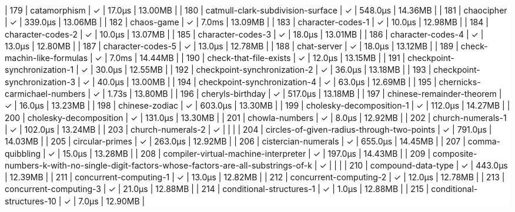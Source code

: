 | 179 | catamorphism | ✓ | 17.0µs | 13.00MB |
| 180 | catmull-clark-subdivision-surface | ✓ | 548.0µs | 14.36MB |
| 181 | chaocipher | ✓ | 339.0µs | 13.06MB |
| 182 | chaos-game | ✓ | 7.0ms | 13.09MB |
| 183 | character-codes-1 | ✓ | 10.0µs | 12.98MB |
| 184 | character-codes-2 | ✓ | 10.0µs | 13.07MB |
| 185 | character-codes-3 | ✓ | 18.0µs | 13.01MB |
| 186 | character-codes-4 | ✓ | 13.0µs | 12.80MB |
| 187 | character-codes-5 | ✓ | 13.0µs | 12.78MB |
| 188 | chat-server | ✓ | 18.0µs | 13.12MB |
| 189 | check-machin-like-formulas | ✓ | 7.0ms | 14.44MB |
| 190 | check-that-file-exists | ✓ | 12.0µs | 13.15MB |
| 191 | checkpoint-synchronization-1 | ✓ | 30.0µs | 12.55MB |
| 192 | checkpoint-synchronization-2 | ✓ | 36.0µs | 13.18MB |
| 193 | checkpoint-synchronization-3 | ✓ | 40.0µs | 13.00MB |
| 194 | checkpoint-synchronization-4 | ✓ | 63.0µs | 12.69MB |
| 195 | chernicks-carmichael-numbers | ✓ | 1.73s | 13.80MB |
| 196 | cheryls-birthday | ✓ | 517.0µs | 13.18MB |
| 197 | chinese-remainder-theorem | ✓ | 16.0µs | 13.23MB |
| 198 | chinese-zodiac | ✓ | 603.0µs | 13.30MB |
| 199 | cholesky-decomposition-1 | ✓ | 112.0µs | 14.27MB |
| 200 | cholesky-decomposition | ✓ | 131.0µs | 13.30MB |
| 201 | chowla-numbers | ✓ | 8.0µs | 12.92MB |
| 202 | church-numerals-1 | ✓ | 102.0µs | 13.24MB |
| 203 | church-numerals-2 | ✓ |  |  |
| 204 | circles-of-given-radius-through-two-points | ✓ | 791.0µs | 14.03MB |
| 205 | circular-primes | ✓ | 263.0µs | 12.92MB |
| 206 | cistercian-numerals | ✓ | 655.0µs | 14.45MB |
| 207 | comma-quibbling | ✓ | 15.0µs | 13.28MB |
| 208 | compiler-virtual-machine-interpreter | ✓ | 197.0µs | 14.43MB |
| 209 | composite-numbers-k-with-no-single-digit-factors-whose-factors-are-all-substrings-of-k | ✓ |  |  |
| 210 | compound-data-type | ✓ | 443.0µs | 12.39MB |
| 211 | concurrent-computing-1 | ✓ | 13.0µs | 12.82MB |
| 212 | concurrent-computing-2 | ✓ | 12.0µs | 12.78MB |
| 213 | concurrent-computing-3 | ✓ | 21.0µs | 12.88MB |
| 214 | conditional-structures-1 | ✓ | 1.0µs | 12.88MB |
| 215 | conditional-structures-10 | ✓ | 7.0µs | 12.90MB |